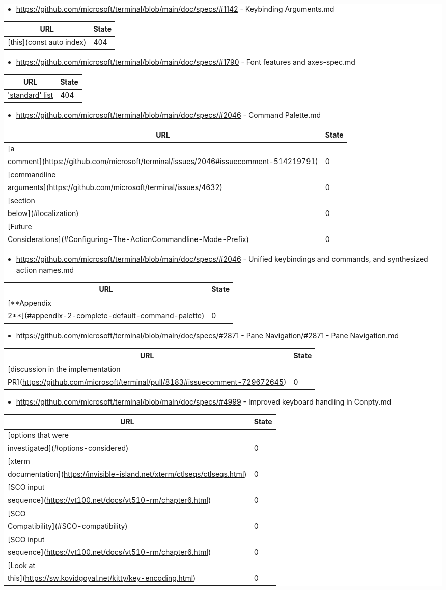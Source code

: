 * https://github.com/microsoft/terminal/blob/main/doc/specs/#1142 - Keybinding Arguments.md

| URL | State |
| --- | --- |
| [this](const auto index) | 404 |

* https://github.com/microsoft/terminal/blob/main/doc/specs/#1790 - Font features and axes-spec.md

| URL | State |
| --- | --- |
| ['standard' list](https://github.com/fdwr/TextLayoutSampler/blob/master/DrawableObject.ixx#L802) | 404 |

* https://github.com/microsoft/terminal/blob/main/doc/specs/#2046 - Command Palette.md

| URL | State |
| --- | --- |
| [a
comment](https://github.com/microsoft/terminal/issues/2046#issuecomment-514219791) | 0 |
| [commandline
arguments](https://github.com/microsoft/terminal/issues/4632) | 0 |
| [section
below](#localization) | 0 |
| [Future
Considerations](#Configuring-The-ActionCommandline-Mode-Prefix) | 0 |

* https://github.com/microsoft/terminal/blob/main/doc/specs/#2046 - Unified keybindings and commands, and synthesized action names.md

| URL | State |
| --- | --- |
| [**Appendix
2**](#appendix-2-complete-default-command-palette) | 0 |

* https://github.com/microsoft/terminal/blob/main/doc/specs/#2871 - Pane Navigation/#2871 - Pane Navigation.md

| URL | State |
| --- | --- |
| [discussion in the implementation
PR](https://github.com/microsoft/terminal/pull/8183#issuecomment-729672645) | 0 |

* https://github.com/microsoft/terminal/blob/main/doc/specs/#4999 - Improved keyboard handling in Conpty.md

| URL | State |
| --- | --- |
| [options that were
investigated](#options-considered) | 0 |
| [xterm
documentation](https://invisible-island.net/xterm/ctlseqs/ctlseqs.html) | 0 |
| [SCO input
sequence](https://vt100.net/docs/vt510-rm/chapter6.html) | 0 |
| [SCO
Compatibility](#SCO-compatibility) | 0 |
| [SCO input
sequence](https://vt100.net/docs/vt510-rm/chapter6.html) | 0 |
| [Look at
  this](https://sw.kovidgoyal.net/kitty/key-encoding.html) | 0 |
